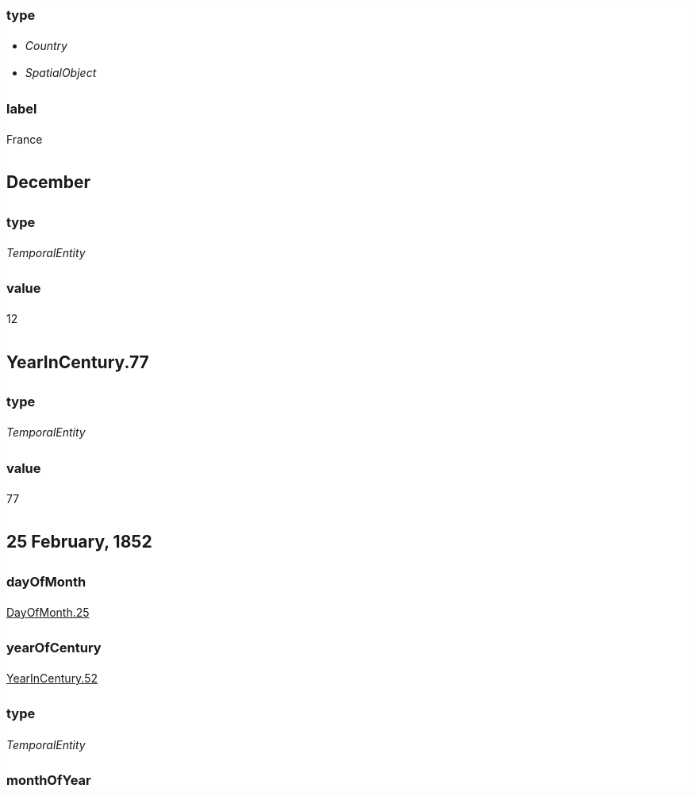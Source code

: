 ### type

 - *Country*

 - *SpatialObject*

### label


France

## December

### type


*TemporalEntity*

### value


12

## YearInCentury.77

### type


*TemporalEntity*

### value


77

## 25 February, 1852

### dayOfMonth


[DayOfMonth.25](#DayOfMonth.25)

### yearOfCentury


[YearInCentury.52](#YearInCentury.52)

### type


*TemporalEntity*

### monthOfYear

